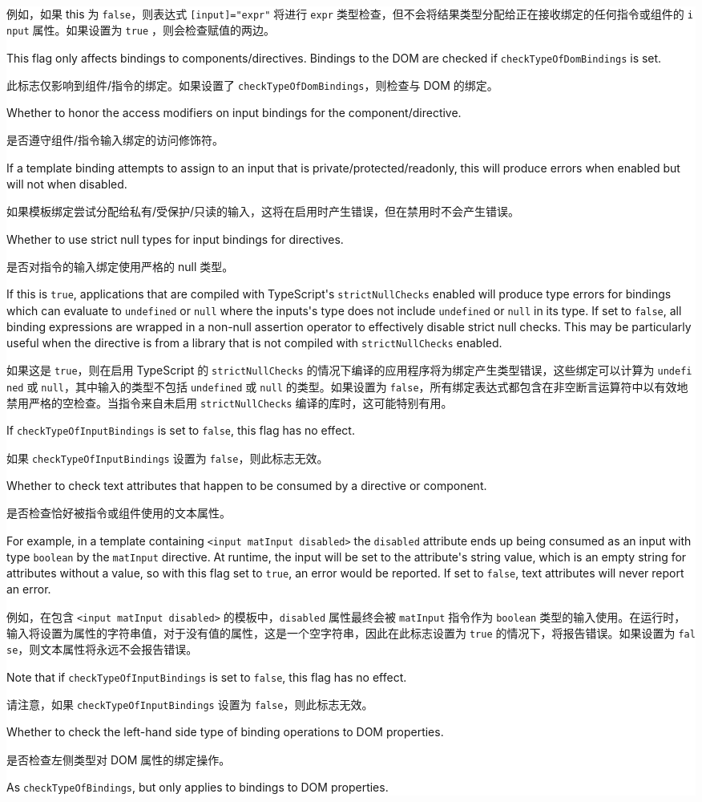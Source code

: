 例如，如果 this 为 `false`，则表达式 `[input]="expr"` 将进行 `expr`
类型检查，但不会将结果类型分配给正在接收绑定的任何指令或组件的 `input` 属性。如果设置为 `true`
，则会检查赋值的两边。

This flag only affects bindings to components/directives. Bindings to the DOM are checked if
`checkTypeOfDomBindings` is set.

此标志仅影响到组件/指令的绑定。如果设置了 `checkTypeOfDomBindings`，则检查与 DOM 的绑定。

Whether to honor the access modifiers on input bindings for the component/directive.

是否遵守组件/指令输入绑定的访问修饰符。

If a template binding attempts to assign to an input that is private/protected/readonly,
this will produce errors when enabled but will not when disabled.

如果模板绑定尝试分配给私有/受保护/只读的输入，这将在启用时产生错误，但在禁用时不会产生错误。

Whether to use strict null types for input bindings for directives.

是否对指令的输入绑定使用严格的 null 类型。

If this is `true`, applications that are compiled with TypeScript's `strictNullChecks` enabled
will produce type errors for bindings which can evaluate to `undefined` or `null` where the
inputs's type does not include `undefined` or `null` in its type. If set to `false`, all
binding expressions are wrapped in a non-null assertion operator to effectively disable strict
null checks. This may be particularly useful when the directive is from a library that is not
compiled with `strictNullChecks` enabled.

如果这是 `true`，则在启用 TypeScript 的 `strictNullChecks` 的情况下编译的应用程序将为绑定产生类型错误，这些绑定可以计算为 `undefined` 或 `null`，其中输入的类型不包括 `undefined` 或 `null` 的类型。如果设置为 `false`，所有绑定表达式都包含在非空断言运算符中以有效地禁用严格的空检查。当指令来自未启用 `strictNullChecks` 编译的库时，这可能特别有用。

If `checkTypeOfInputBindings` is set to `false`, this flag has no effect.

如果 `checkTypeOfInputBindings` 设置为 `false`，则此标志无效。

Whether to check text attributes that happen to be consumed by a directive or component.

是否检查恰好被指令或组件使用的文本属性。

For example, in a template containing `<input matInput disabled>` the `disabled` attribute ends
up being consumed as an input with type `boolean` by the `matInput` directive. At runtime, the
input will be set to the attribute's string value, which is an empty string for attributes
without a value, so with this flag set to `true`, an error would be reported. If set to
`false`, text attributes will never report an error.

例如，在包含 `<input matInput disabled>` 的模板中，`disabled` 属性最终会被 `matInput` 指令作为
`boolean`
类型的输入使用。在运行时，输入将设置为属性的字符串值，对于没有值的属性，这是一个空字符串，因此在此标志设置为
`true` 的情况下，将报告错误。如果设置为 `false`，则文本属性将永远不会报告错误。

Note that if `checkTypeOfInputBindings` is set to `false`, this flag has no effect.

请注意，如果 `checkTypeOfInputBindings` 设置为 `false`，则此标志无效。

Whether to check the left-hand side type of binding operations to DOM properties.

是否检查左侧类型对 DOM 属性的绑定操作。

As `checkTypeOfBindings`, but only applies to bindings to DOM properties.
